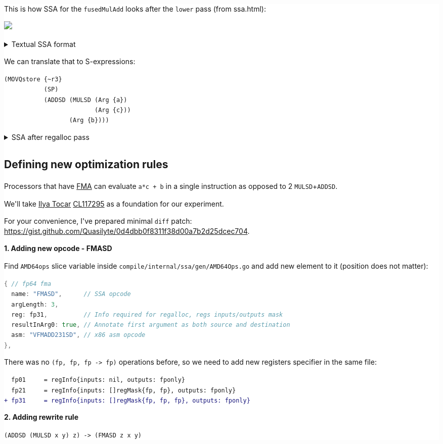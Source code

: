 This is how SSA for the `fusedMulAdd` looks after the `lower` pass (from ssa.html):

![](https://habrastorage.org/webt/zs/yb/ax/zsybaxjcr1s0_u1csmhgkt3d1za.png)

<details><summary>Textual SSA format</summary></details>

We can translate that to S-expressions:

```lisp
(MOVQstore {~r3} 
           (SP)
           (ADDSD (MULSD (Arg {a})
                         (Arg {c}))
                  (Arg {b})))
```

<details><summary>SSA after regalloc pass</summary></details>

## Defining new optimization rules

Processors that have [FMA](https://en.wikipedia.org/wiki/FMA_instruction_set) can evaluate `a*c + b` in a single instruction as opposed to 2 `MULSD`+`ADDSD`.

We'll take [Ilya Tocar](https://github.com/TocarIP) [CL117295](https://go-review.googlesource.com/c/go/+/117295) as a foundation for our experiment.

For your convenience, I've prepared minimal `diff` patch:<br>
https://gist.github.com/Quasilyte/0d4dbb0f8311f38d00a7b2d25dcec704.

**1. Adding new opcode - FMASD**

Find `AMD64ops` slice variable inside `compile/internal/ssa/gen/AMD64Ops.go` and add new element to it (position does not matter):


```go
{ // fp64 fma
  name: "FMASD",      // SSA opcode
  argLength: 3,
  reg: fp31,          // Info required for regalloc, regs inputs/outputs mask
  resultInArg0: true, // Annotate first argument as both source and destination
  asm: "VFMADD231SD", // x86 asm opcode
},
```

There was no `(fp, fp, fp -> fp)` operations before, so we need to add new registers specifier in the same file:

```diff
  fp01     = regInfo{inputs: nil, outputs: fponly}
  fp21     = regInfo{inputs: []regMask{fp, fp}, outputs: fponly}
+ fp31     = regInfo{inputs: []regMask{fp, fp, fp}, outputs: fponly}
```

**2. Adding rewrite rule**

```lisp
(ADDSD (MULSD x y) z) -> (FMASD z x y)
```
